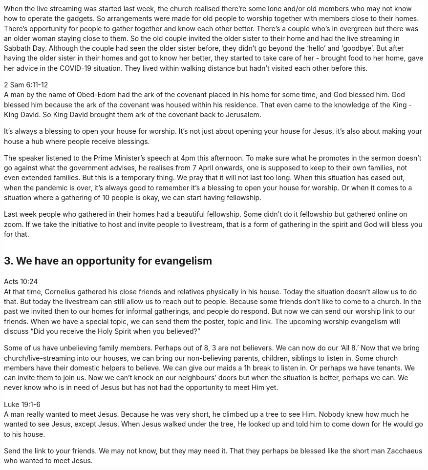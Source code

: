 When the live streaming was started last week, the church realised there’re some lone and/or old members who may not know how to operate the gadgets. So arrangements were made for old people to worship together with members close to their homes. There’s opportunity for people to gather together and know each other better. There’s a couple who’s in evergreen but there was an older woman staying close to them. So the old couple invited the older sister to their home and had the live streaming in Sabbath Day. Although the couple had seen the older sister before, they didn’t go beyond the ‘hello’ and ‘goodbye’. But after having the older sister in their homes and got to know her better, they started to take care of her - brought food to her home, gave her advice in the COVID-19 situation. They lived within walking distance but hadn’t visited each other before this. 

2 Sam 6:11-12  
A man by the name of Obed-Edom had the ark of the covenant placed in his home for some time, and God blessed him. God blessed him because the ark of the covenant was housed within his residence. That even came to the knowledge of the King - King David. So King David brought them ark of the covenant back to Jerusalem. 

It’s always a blessing to open your house for worship. It’s not just about opening your house for Jesus, it’s also about making your house a hub where people receive blessings. 

The speaker listened to the Prime Minister’s speech at 4pm this afternoon. To make sure what he promotes in the sermon doesn’t go against what the government advises, he realises from 7 April onwards, one is supposed to keep to their own families, not even extended families. But this is a temporary thing. We pray that it will not last too long. When this situation has eased out, when the pandemic is over, it’s always good to remember it’s a blessing to open your house for worship. Or when it comes to a situation where a gathering of 10 people is okay, we can start having fellowship.

Last week people who gathered in their homes had a beautiful fellowship. Some didn’t do it fellowship but gathered online on zoom. If we take the initiative to host and invite people to livestream, that is a form of gathering in the spirit and God will bless you for that. 

## 3. We have an opportunity for evangelism
Acts 10:24  
At that time, Cornelius gathered his close friends and relatives physically in his house. Today the situation doesn’t allow us to do that. But today the livestream can still allow us to reach out to people. Because some friends don’t like to come to a church. In the past we invited then to our homes for informal gatherings, and people do respond. But now we can send our worship link to our friends. When we have a special topic, we can send them the poster, topic and link. The upcoming worship evangelism will discuss “Did you receive the Holy Spirit when you believed?”  

Some of us have unbelieving family members. Perhaps out of 8, 3 are not believers. We can now do our ‘All 8.’ Now that we bring church/live-streaming into our houses, we can bring our non-believing parents, children, siblings to listen in. Some church members have their domestic helpers to believe. We can give our maids a 1h break to listen in. Or perhaps we have tenants. We can invite them to join us. Now we can’t knock on our neighbours’ doors but when the situation is better, perhaps we can. We never know who is in need of Jesus but has not had the opportunity to meet Him yet. 

Luke 19:1-6  
A man really wanted to meet Jesus. Because he was very short, he climbed up a tree to see Him. Nobody knew how much he wanted to see Jesus, except Jesus. When Jesus walked under the tree, He looked up and told him to come down for He would go to his house. 

Send the link to your friends. We may not know, but they may need it. That they perhaps be blessed like the short man Zacchaeus who wanted to meet Jesus. 
